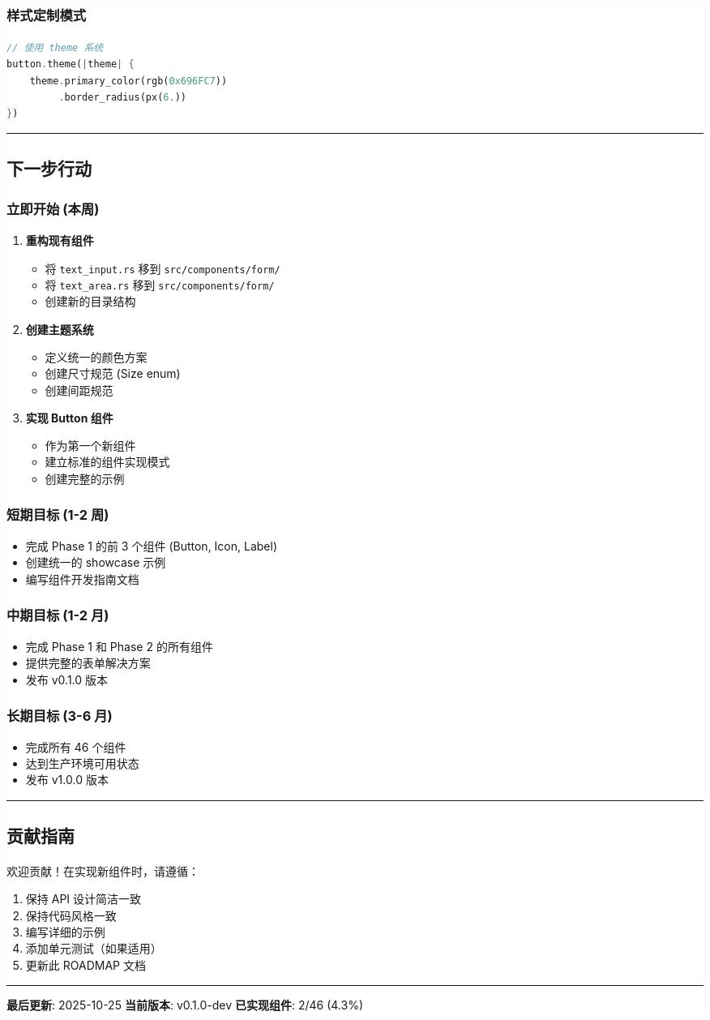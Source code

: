 ### 样式定制模式
```rust
// 使用 theme 系统
button.theme(|theme| {
    theme.primary_color(rgb(0x696FC7))
         .border_radius(px(6.))
})
```

---

## 下一步行动

### 立即开始 (本周)

1. **重构现有组件**
   - 将 `text_input.rs` 移到 `src/components/form/`
   - 将 `text_area.rs` 移到 `src/components/form/`
   - 创建新的目录结构

2. **创建主题系统**
   - 定义统一的颜色方案
   - 创建尺寸规范 (Size enum)
   - 创建间距规范

3. **实现 Button 组件**
   - 作为第一个新组件
   - 建立标准的组件实现模式
   - 创建完整的示例

### 短期目标 (1-2 周)

- 完成 Phase 1 的前 3 个组件 (Button, Icon, Label)
- 创建统一的 showcase 示例
- 编写组件开发指南文档

### 中期目标 (1-2 月)

- 完成 Phase 1 和 Phase 2 的所有组件
- 提供完整的表单解决方案
- 发布 v0.1.0 版本

### 长期目标 (3-6 月)

- 完成所有 46 个组件
- 达到生产环境可用状态
- 发布 v1.0.0 版本

---

## 贡献指南

欢迎贡献！在实现新组件时，请遵循：

1. 保持 API 设计简洁一致
2. 保持代码风格一致
3. 编写详细的示例
4. 添加单元测试（如果适用）
5. 更新此 ROADMAP 文档

---

**最后更新**: 2025-10-25
**当前版本**: v0.1.0-dev
**已实现组件**: 2/46 (4.3%)
